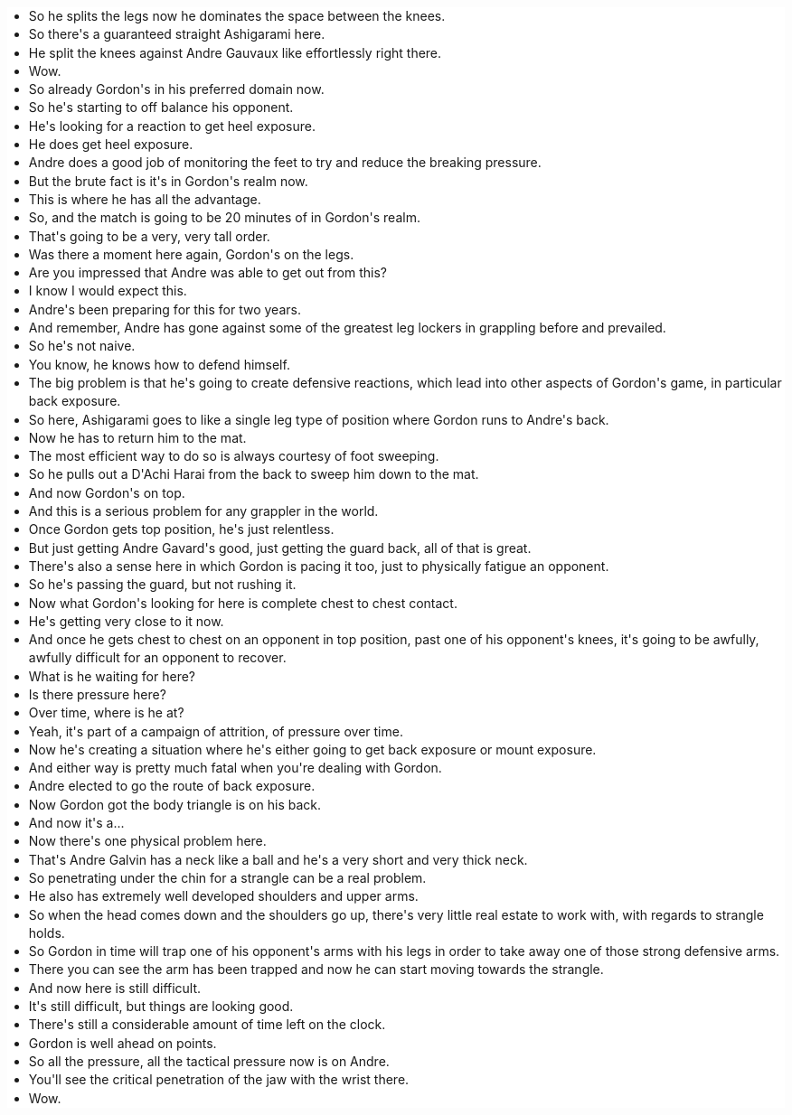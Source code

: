 *  So he splits the legs now he dominates the space between the knees.
*  So there's a guaranteed straight Ashigarami here.
*  He split the knees against Andre Gauvaux like effortlessly right there.
*  Wow.
*  So already Gordon's in his preferred domain now.
*  So he's starting to off balance his opponent.
*  He's looking for a reaction to get heel exposure.
*  He does get heel exposure.
*  Andre does a good job of monitoring the feet to try and reduce the breaking pressure.
*  But the brute fact is it's in Gordon's realm now.
*  This is where he has all the advantage.
*  So, and the match is going to be 20 minutes of in Gordon's realm.
*  That's going to be a very, very tall order.
*  Was there a moment here again, Gordon's on the legs.
*  Are you impressed that Andre was able to get out from this?
*  I know I would expect this.
*  Andre's been preparing for this for two years.
*  And remember, Andre has gone against some of the greatest leg lockers in grappling before and prevailed.
*  So he's not naive.
*  You know, he knows how to defend himself.
*  The big problem is that he's going to create defensive reactions, which lead into other aspects of Gordon's game, in particular back exposure.
*  So here, Ashigarami goes to like a single leg type of position where Gordon runs to Andre's back.
*  Now he has to return him to the mat.
*  The most efficient way to do so is always courtesy of foot sweeping.
*  So he pulls out a D'Achi Harai from the back to sweep him down to the mat.
*  And now Gordon's on top.
*  And this is a serious problem for any grappler in the world.
*  Once Gordon gets top position, he's just relentless.
*  But just getting Andre Gavard's good, just getting the guard back, all of that is great.
*  There's also a sense here in which Gordon is pacing it too, just to physically fatigue an opponent.
*  So he's passing the guard, but not rushing it.
*  Now what Gordon's looking for here is complete chest to chest contact.
*  He's getting very close to it now.
*  And once he gets chest to chest on an opponent in top position, past one of his opponent's knees, it's going to be awfully, awfully difficult for an opponent to recover.
*  What is he waiting for here?
*  Is there pressure here?
*  Over time, where is he at?
*  Yeah, it's part of a campaign of attrition, of pressure over time.
*  Now he's creating a situation where he's either going to get back exposure or mount exposure.
*  And either way is pretty much fatal when you're dealing with Gordon.
*  Andre elected to go the route of back exposure.
*  Now Gordon got the body triangle is on his back.
*  And now it's a...
*  Now there's one physical problem here.
*  That's Andre Galvin has a neck like a ball and he's a very short and very thick neck.
*  So penetrating under the chin for a strangle can be a real problem.
*  He also has extremely well developed shoulders and upper arms.
*  So when the head comes down and the shoulders go up, there's very little real estate to work with, with regards to strangle holds.
*  So Gordon in time will trap one of his opponent's arms with his legs in order to take away one of those strong defensive arms.
*  There you can see the arm has been trapped and now he can start moving towards the strangle.
*  And now here is still difficult.
*  It's still difficult, but things are looking good.
*  There's still a considerable amount of time left on the clock.
*  Gordon is well ahead on points.
*  So all the pressure, all the tactical pressure now is on Andre.
*  You'll see the critical penetration of the jaw with the wrist there.
*  Wow.